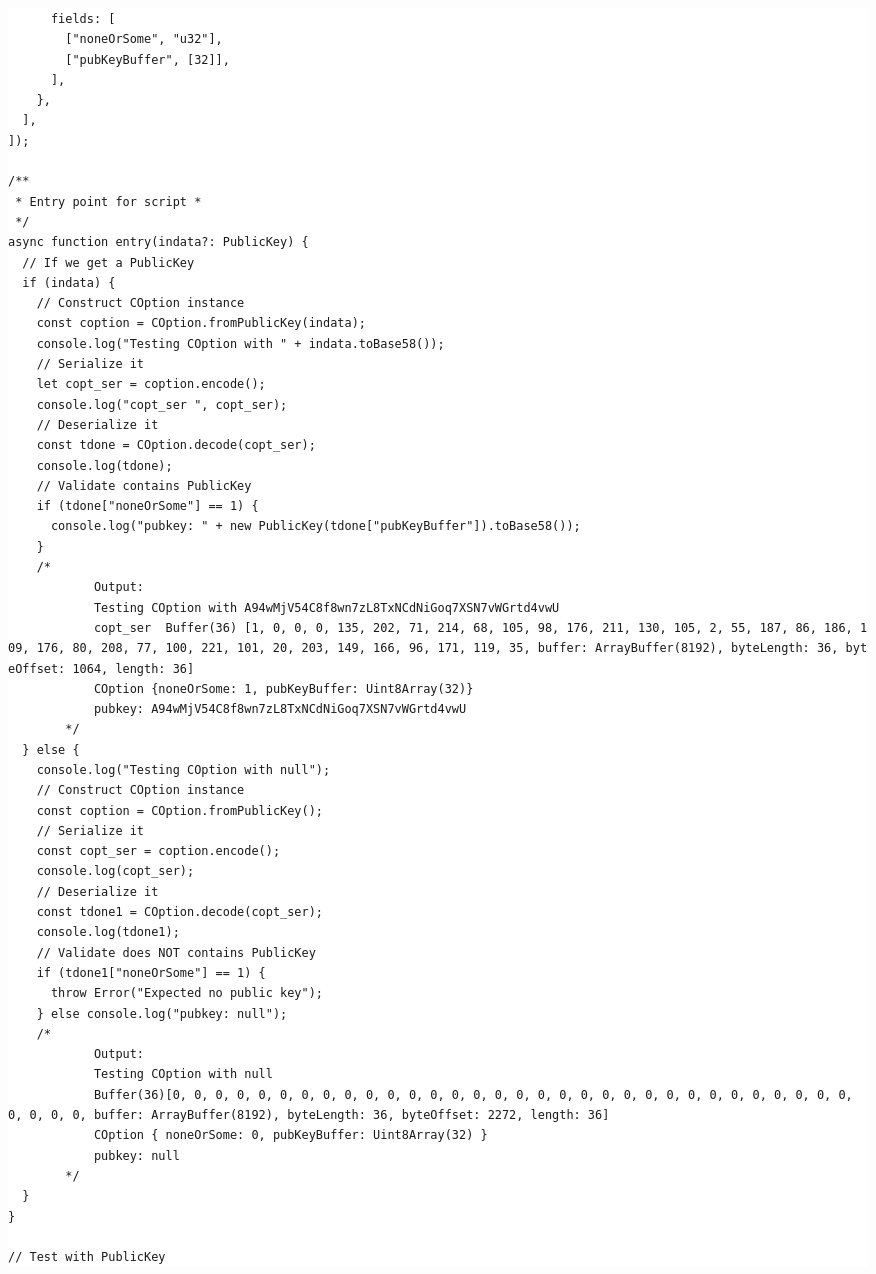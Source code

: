 ```
      fields: [
        ["noneOrSome", "u32"],
        ["pubKeyBuffer", [32]],
      ],
    },
  ],
]);

/**
 * Entry point for script *
 */
async function entry(indata?: PublicKey) {
  // If we get a PublicKey
  if (indata) {
    // Construct COption instance
    const coption = COption.fromPublicKey(indata);
    console.log("Testing COption with " + indata.toBase58());
    // Serialize it
    let copt_ser = coption.encode();
    console.log("copt_ser ", copt_ser);
    // Deserialize it
    const tdone = COption.decode(copt_ser);
    console.log(tdone);
    // Validate contains PublicKey
    if (tdone["noneOrSome"] == 1) {
      console.log("pubkey: " + new PublicKey(tdone["pubKeyBuffer"]).toBase58());
    }
    /*
            Output:
            Testing COption with A94wMjV54C8f8wn7zL8TxNCdNiGoq7XSN7vWGrtd4vwU
            copt_ser  Buffer(36) [1, 0, 0, 0, 135, 202, 71, 214, 68, 105, 98, 176, 211, 130, 105, 2, 55, 187, 86, 186, 109, 176, 80, 208, 77, 100, 221, 101, 20, 203, 149, 166, 96, 171, 119, 35, buffer: ArrayBuffer(8192), byteLength: 36, byteOffset: 1064, length: 36]
            COption {noneOrSome: 1, pubKeyBuffer: Uint8Array(32)}
            pubkey: A94wMjV54C8f8wn7zL8TxNCdNiGoq7XSN7vWGrtd4vwU
        */
  } else {
    console.log("Testing COption with null");
    // Construct COption instance
    const coption = COption.fromPublicKey();
    // Serialize it
    const copt_ser = coption.encode();
    console.log(copt_ser);
    // Deserialize it
    const tdone1 = COption.decode(copt_ser);
    console.log(tdone1);
    // Validate does NOT contains PublicKey
    if (tdone1["noneOrSome"] == 1) {
      throw Error("Expected no public key");
    } else console.log("pubkey: null");
    /*
            Output:
            Testing COption with null
            Buffer(36)[0, 0, 0, 0, 0, 0, 0, 0, 0, 0, 0, 0, 0, 0, 0, 0, 0, 0, 0, 0, 0, 0, 0, 0, 0, 0, 0, 0, 0, 0, 0, 0, 0, 0, 0, 0, buffer: ArrayBuffer(8192), byteLength: 36, byteOffset: 2272, length: 36]
            COption { noneOrSome: 0, pubKeyBuffer: Uint8Array(32) }
            pubkey: null
        */
  }
}

// Test with PublicKey
```

[1]: https://github.com/solana-labs/solana/blob/22a18a68e3ee68ae013d647e62e12128433d7230/sdk/program/src/program_pack.rs